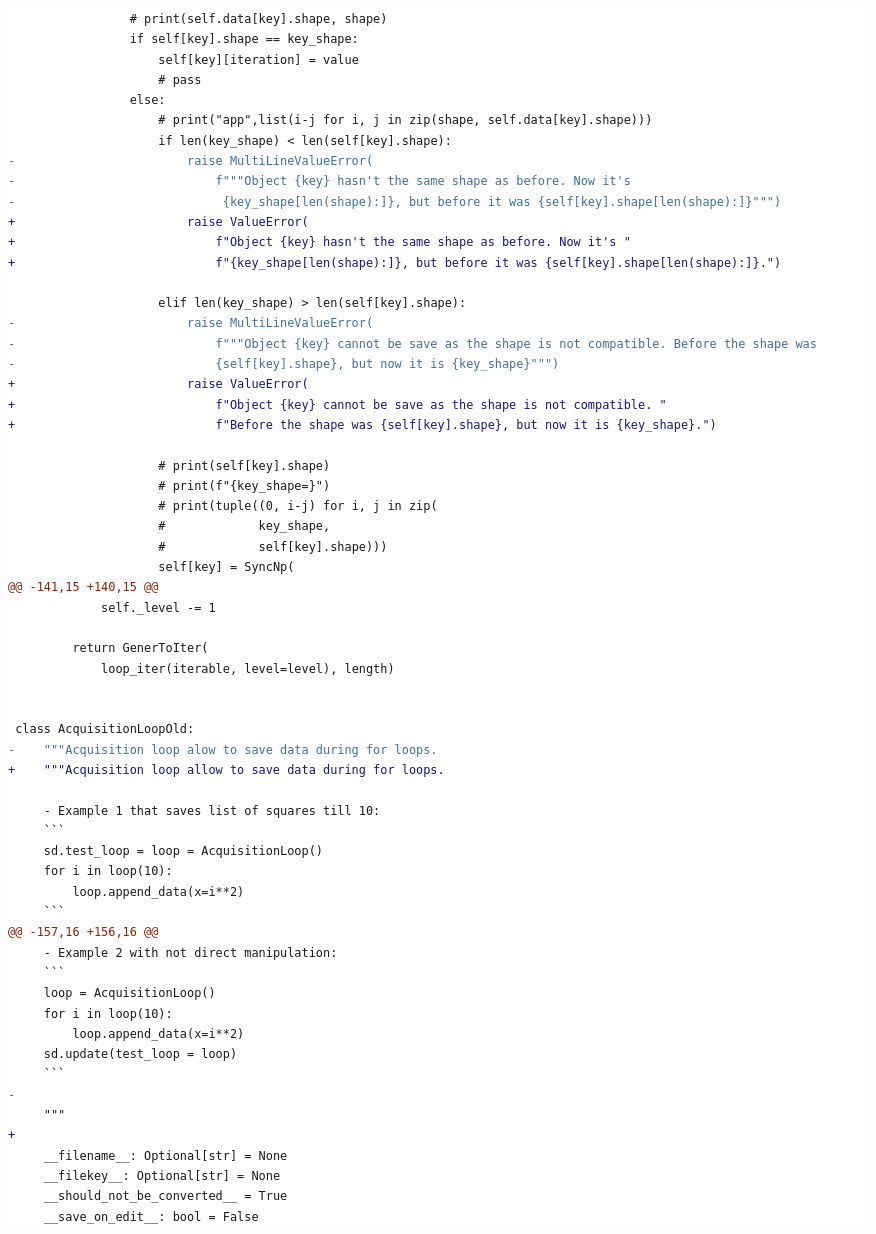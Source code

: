 ```diff
                 # print(self.data[key].shape, shape)
                 if self[key].shape == key_shape:
                     self[key][iteration] = value
                     # pass
                 else:
                     # print("app",list(i-j for i, j in zip(shape, self.data[key].shape)))
                     if len(key_shape) < len(self[key].shape):
-                        raise MultiLineValueError(
-                            f"""Object {key} hasn't the same shape as before. Now it's
-                             {key_shape[len(shape):]}, but before it was {self[key].shape[len(shape):]}""")
+                        raise ValueError(
+                            f"Object {key} hasn't the same shape as before. Now it's "
+                            f"{key_shape[len(shape):]}, but before it was {self[key].shape[len(shape):]}.")
 
                     elif len(key_shape) > len(self[key].shape):
-                        raise MultiLineValueError(
-                            f"""Object {key} cannot be save as the shape is not compatible. Before the shape was
-                            {self[key].shape}, but now it is {key_shape}""")
+                        raise ValueError(
+                            f"Object {key} cannot be save as the shape is not compatible. "
+                            f"Before the shape was {self[key].shape}, but now it is {key_shape}.")
 
                     # print(self[key].shape)
                     # print(f"{key_shape=}")
                     # print(tuple((0, i-j) for i, j in zip(
                     #             key_shape,
                     #             self[key].shape)))
                     self[key] = SyncNp(
@@ -141,15 +140,15 @@
             self._level -= 1
 
         return GenerToIter(
             loop_iter(iterable, level=level), length)
 
 
 class AcquisitionLoopOld:
-    """Acquisition loop alow to save data during for loops.
+    """Acquisition loop allow to save data during for loops.
 
     - Example 1 that saves list of squares till 10:
     ```
     sd.test_loop = loop = AcquisitionLoop()
     for i in loop(10):
         loop.append_data(x=i**2)
     ```
@@ -157,16 +156,16 @@
     - Example 2 with not direct manipulation:
     ```
     loop = AcquisitionLoop()
     for i in loop(10):
         loop.append_data(x=i**2)
     sd.update(test_loop = loop)
     ```
-
     """
+
     __filename__: Optional[str] = None
     __filekey__: Optional[str] = None
     __should_not_be_converted__ = True
     __save_on_edit__: bool = False
```